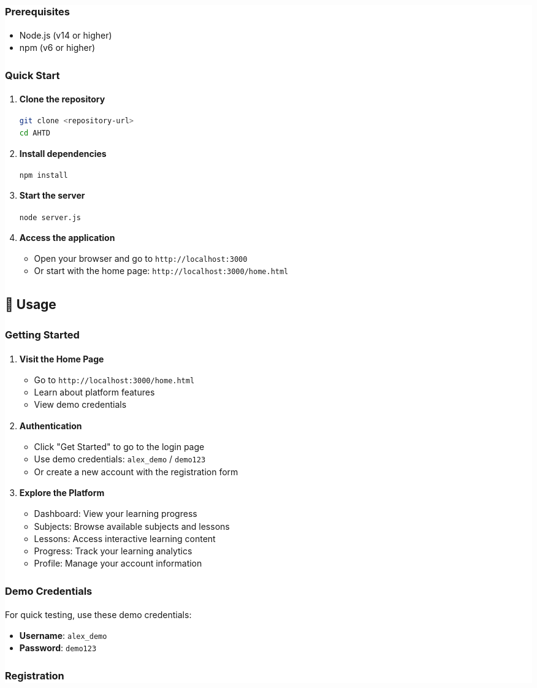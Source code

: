 ### Prerequisites
- Node.js (v14 or higher)
- npm (v6 or higher)

### Quick Start

1. **Clone the repository**
   ```bash
   git clone <repository-url>
   cd AHTD
   ```

2. **Install dependencies**
   ```bash
   npm install
   ```

3. **Start the server**
   ```bash
   node server.js
   ```

4. **Access the application**
   - Open your browser and go to `http://localhost:3000`
   - Or start with the home page: `http://localhost:3000/home.html`

## 🎯 Usage

### Getting Started

1. **Visit the Home Page**
   - Go to `http://localhost:3000/home.html`
   - Learn about platform features
   - View demo credentials

2. **Authentication**
   - Click "Get Started" to go to the login page
   - Use demo credentials: `alex_demo` / `demo123`
   - Or create a new account with the registration form

3. **Explore the Platform**
   - Dashboard: View your learning progress
   - Subjects: Browse available subjects and lessons
   - Lessons: Access interactive learning content
   - Progress: Track your learning analytics
   - Profile: Manage your account information

### Demo Credentials

For quick testing, use these demo credentials:
- **Username**: `alex_demo`
- **Password**: `demo123`

### Registration
